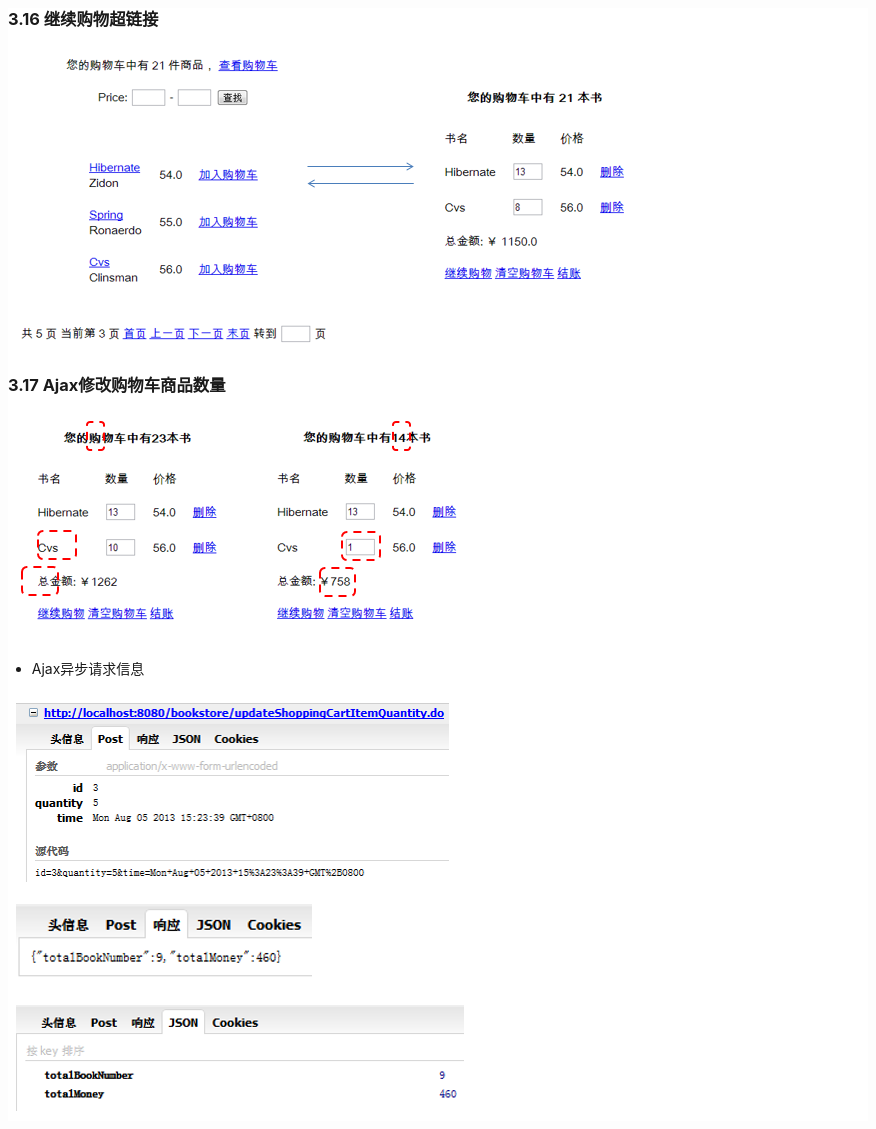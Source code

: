 ### 3.16 继续购物超链接

![image](/images/022.PNG)

### 3.17 Ajax修改购物车商品数量

![image](/images/023.PNG)
* Ajax异步请求信息

![image](/images/024.PNG)
